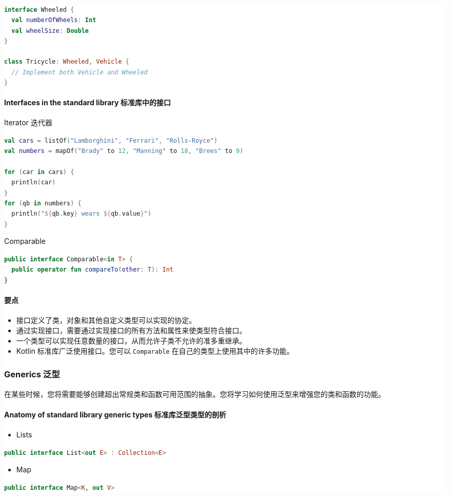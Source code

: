 ```kotlin
interface Wheeled {
  val numberOfWheels: Int
  val wheelSize: Double
}

class Tricycle: Wheeled, Vehicle {
  // Implement both Vehicle and Wheeled
}
```

#### Interfaces in the standard library 标准库中的接口

Iterator 迭代器

```kotlin
val cars = listOf("Lamborghini", "Ferrari", "Rolls-Royce")
val numbers = mapOf("Brady" to 12, "Manning" to 18, "Brees" to 9)

for (car in cars) {
  println(car)
}
for (qb in numbers) {
  println("${qb.key} wears ${qb.value}")
}
```

Comparable

```kotlin
public interface Comparable<in T> {
  public operator fun compareTo(other: T): Int
}
```

#### 要点

* 接口定义了类，对象和其他自定义类型可以实现的协定。
* 通过实现接口，需要通过实现接口的所有方法和属性来使类型符合接口。
* 一个类型可以实现任意数量的接口，从而允许子类不允许的准多重继承。
* Kotlin 标准库广泛使用接口。您可以 `Comparable` 在自己的类型上使用其中的许多功能。

### Generics 泛型

在某些时候，您将需要能够创建超出常规类和函数可用范围的抽象。您将学习如何使用泛型来增强您的类和函数的功能。

#### Anatomy of standard library generic types 标准库泛型类型的剖析

* Lists

```kotlin
public interface List<out E> : Collection<E>
```

* Map

```kotlin
public interface Map<K, out V>
```
